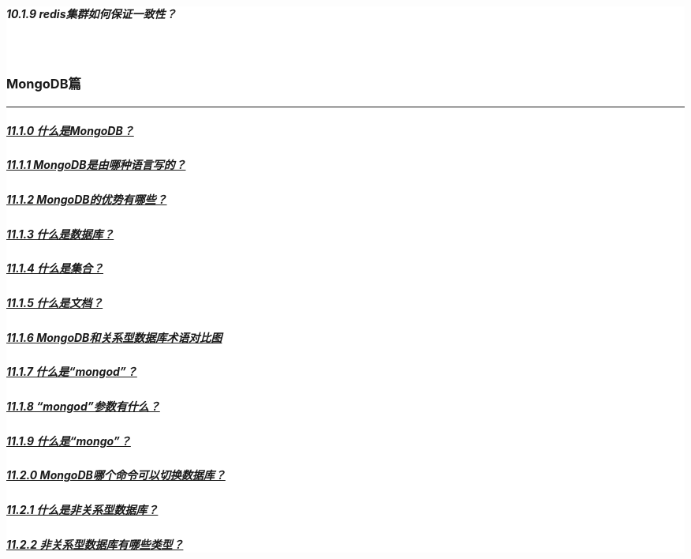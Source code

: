 ##### 10.1.9 redis集群如何保证一致性？


<br>

<h3 id="11">MongoDB篇</h3> 

---
##### [11.1.0 什么是MongoDB？](11.MongoDB篇/11.1.0%20%E4%BB%80%E4%B9%88%E6%98%AFMongoDB%EF%BC%9F.md)

##### [11.1.1 MongoDB是由哪种语言写的？](11.MongoDB篇/11.1.1%20MongoDB%E6%98%AF%E7%94%B1%E5%93%AA%E7%A7%8D%E8%AF%AD%E8%A8%80%E5%86%99%E7%9A%84%EF%BC%9F.md)

##### [11.1.2 MongoDB的优势有哪些？](11.MongoDB篇/11.1.2%20MongoDB%E7%9A%84%E4%BC%98%E5%8A%BF%E6%9C%89%E5%93%AA%E4%BA%9B%EF%BC%9F.md)

##### [11.1.3 什么是数据库？](11.MongoDB篇/11.1.3%20%E4%BB%80%E4%B9%88%E6%98%AF%E6%95%B0%E6%8D%AE%E5%BA%93%EF%BC%9F.md)

##### [11.1.4 什么是集合？](11.MongoDB篇/11.1.4%20%E4%BB%80%E4%B9%88%E6%98%AF%E9%9B%86%E5%90%88%EF%BC%9F.md)

##### [11.1.5 什么是文档？](11.MongoDB篇/11.1.5%20%E4%BB%80%E4%B9%88%E6%98%AF%E6%96%87%E6%A1%A3%EF%BC%9F.md)

##### [11.1.6 MongoDB和关系型数据库术语对比图](11.MongoDB篇/11.1.6%20MongoDB%E5%92%8C%E5%85%B3%E7%B3%BB%E5%9E%8B%E6%95%B0%E6%8D%AE%E5%BA%93%E6%9C%AF%E8%AF%AD%E5%AF%B9%E6%AF%94%E5%9B%BE.md)

##### [11.1.7 什么是“mongod”？](11.MongoDB篇/11.1.7%20%E4%BB%80%E4%B9%88%E6%98%AF%E2%80%9Cmongod%E2%80%9D%EF%BC%9F.md)

##### [11.1.8 “mongod”参数有什么？](11.MongoDB篇/11.1.8%20%E2%80%9Cmongod%E2%80%9D%E5%8F%82%E6%95%B0%E6%9C%89%E4%BB%80%E4%B9%88%EF%BC%9F.md)

##### [11.1.9 什么是“mongo”？](11.MongoDB篇/11.1.9%20%E4%BB%80%E4%B9%88%E6%98%AF%E2%80%9Cmongo%E2%80%9D%EF%BC%9F.md)

##### [11.2.0 MongoDB哪个命令可以切换数据库？](11.MongoDB篇/11.2.0%20MongoDB%E5%93%AA%E4%B8%AA%E5%91%BD%E4%BB%A4%E5%8F%AF%E4%BB%A5%E5%88%87%E6%8D%A2%E6%95%B0%E6%8D%AE%E5%BA%93%EF%BC%9F.md)

##### [11.2.1 什么是非关系型数据库？](11.MongoDB篇/11.2.1%20%E4%BB%80%E4%B9%88%E6%98%AF%E9%9D%9E%E5%85%B3%E7%B3%BB%E5%9E%8B%E6%95%B0%E6%8D%AE%E5%BA%93%EF%BC%9F.md)

##### [11.2.2 非关系型数据库有哪些类型？](11.MongoDB篇/11.2.2%20%E9%9D%9E%E5%85%B3%E7%B3%BB%E5%9E%8B%E6%95%B0%E6%8D%AE%E5%BA%93%E6%9C%89%E5%93%AA%E4%BA%9B%E7%B1%BB%E5%9E%8B%EF%BC%9F.md)
